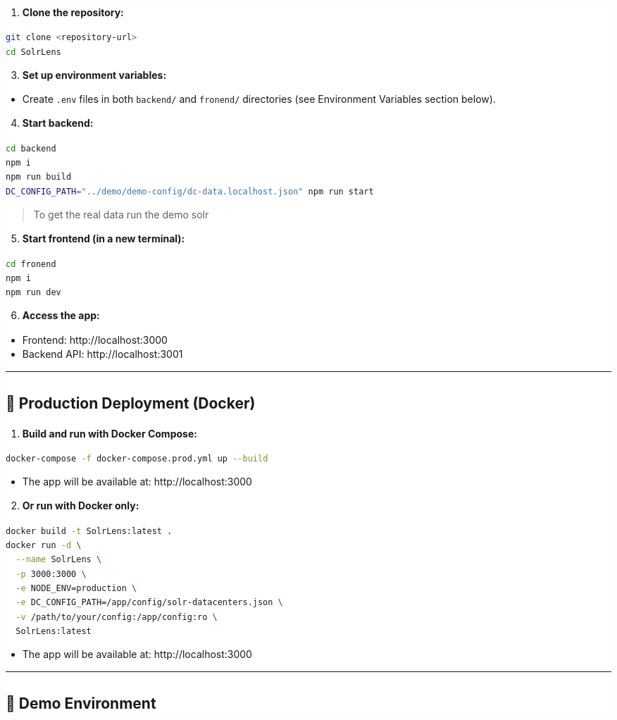 1. **Clone the repository:**
  ```bash
  git clone <repository-url>
  cd SolrLens
  ```

3. **Set up environment variables:**
  - Create `.env` files in both `backend/` and `fronend/` directories (see Environment Variables section below).

4. **Start backend:**
  ```bash
  cd backend
  npm i
  npm run build 
  DC_CONFIG_PATH="../demo/demo-config/dc-data.localhost.json" npm run start
  ```
> To get the real data run the demo solr

5. **Start frontend (in a new terminal):**
  ```bash
  cd fronend
  npm i
  npm run dev
  ```

6. **Access the app:**
  - Frontend: http://localhost:3000
  - Backend API: http://localhost:3001

---

## 🚢 Production Deployment (Docker)

1. **Build and run with Docker Compose:**
  ```bash
  docker-compose -f docker-compose.prod.yml up --build
  ```
  - The app will be available at: http://localhost:3000

2. **Or run with Docker only:**
  ```bash
  docker build -t SolrLens:latest .
  docker run -d \
    --name SolrLens \
    -p 3000:3000 \
    -e NODE_ENV=production \
    -e DC_CONFIG_PATH=/app/config/solr-datacenters.json \
    -v /path/to/your/config:/app/config:ro \
    SolrLens:latest
  ```
  - The app will be available at: http://localhost:3000

---

## 🧪 Demo Environment

